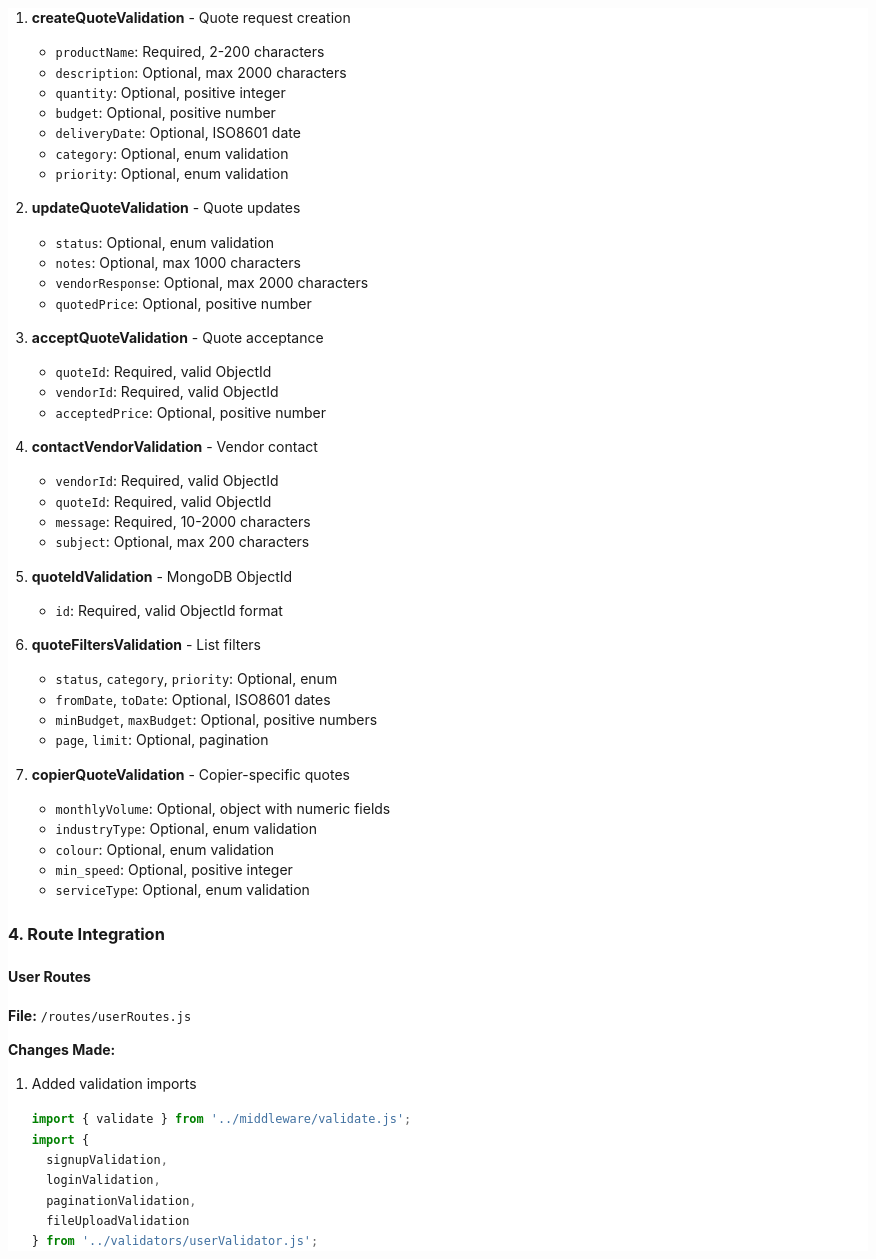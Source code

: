 1. **createQuoteValidation** - Quote request creation
   - `productName`: Required, 2-200 characters
   - `description`: Optional, max 2000 characters
   - `quantity`: Optional, positive integer
   - `budget`: Optional, positive number
   - `deliveryDate`: Optional, ISO8601 date
   - `category`: Optional, enum validation
   - `priority`: Optional, enum validation

2. **updateQuoteValidation** - Quote updates
   - `status`: Optional, enum validation
   - `notes`: Optional, max 1000 characters
   - `vendorResponse`: Optional, max 2000 characters
   - `quotedPrice`: Optional, positive number

3. **acceptQuoteValidation** - Quote acceptance
   - `quoteId`: Required, valid ObjectId
   - `vendorId`: Required, valid ObjectId
   - `acceptedPrice`: Optional, positive number

4. **contactVendorValidation** - Vendor contact
   - `vendorId`: Required, valid ObjectId
   - `quoteId`: Required, valid ObjectId
   - `message`: Required, 10-2000 characters
   - `subject`: Optional, max 200 characters

5. **quoteIdValidation** - MongoDB ObjectId
   - `id`: Required, valid ObjectId format

6. **quoteFiltersValidation** - List filters
   - `status`, `category`, `priority`: Optional, enum
   - `fromDate`, `toDate`: Optional, ISO8601 dates
   - `minBudget`, `maxBudget`: Optional, positive numbers
   - `page`, `limit`: Optional, pagination

7. **copierQuoteValidation** - Copier-specific quotes
   - `monthlyVolume`: Optional, object with numeric fields
   - `industryType`: Optional, enum validation
   - `colour`: Optional, enum validation
   - `min_speed`: Optional, positive integer
   - `serviceType`: Optional, enum validation

### 4. Route Integration

#### User Routes

**File:** `/routes/userRoutes.js`

**Changes Made:**
1. Added validation imports
   ```javascript
   import { validate } from '../middleware/validate.js';
   import {
     signupValidation,
     loginValidation,
     paginationValidation,
     fileUploadValidation
   } from '../validators/userValidator.js';
   ```
